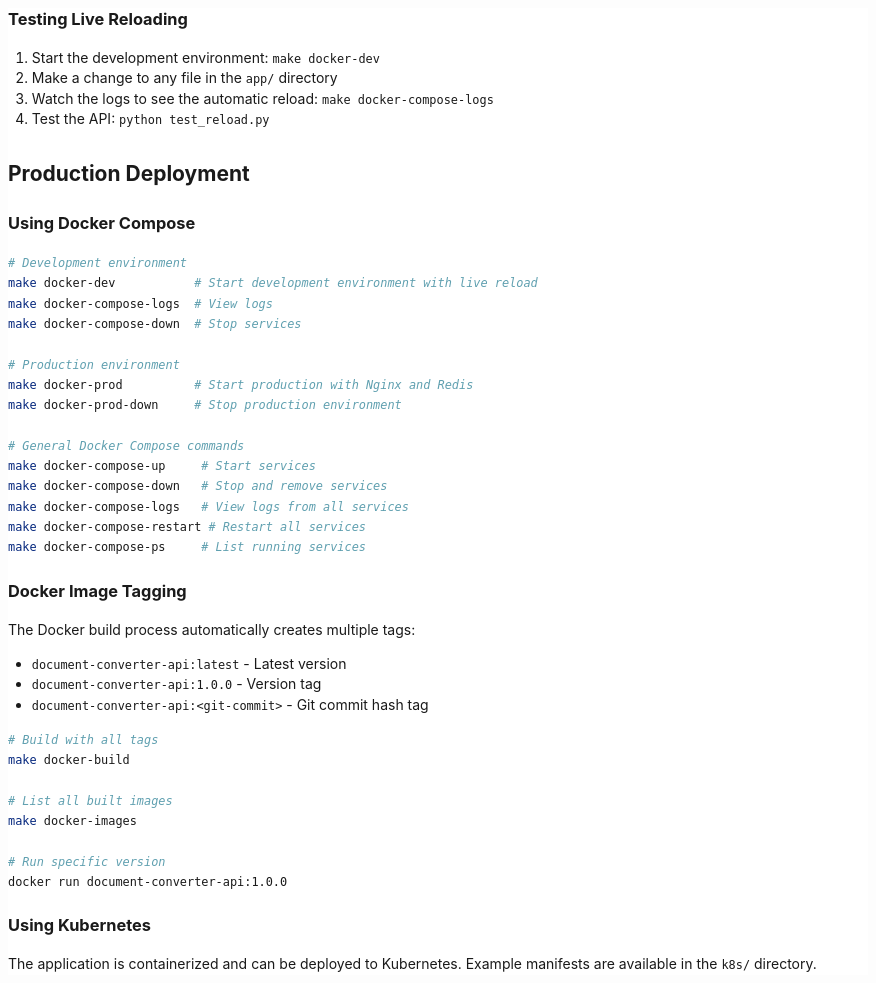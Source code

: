 ### Testing Live Reloading

1. Start the development environment: `make docker-dev`
2. Make a change to any file in the `app/` directory
3. Watch the logs to see the automatic reload: `make docker-compose-logs`
4. Test the API: `python test_reload.py`

## Production Deployment

### Using Docker Compose

```bash
# Development environment
make docker-dev           # Start development environment with live reload
make docker-compose-logs  # View logs
make docker-compose-down  # Stop services

# Production environment
make docker-prod          # Start production with Nginx and Redis
make docker-prod-down     # Stop production environment

# General Docker Compose commands
make docker-compose-up     # Start services
make docker-compose-down   # Stop and remove services
make docker-compose-logs   # View logs from all services
make docker-compose-restart # Restart all services
make docker-compose-ps     # List running services
```

### Docker Image Tagging

The Docker build process automatically creates multiple tags:

- `document-converter-api:latest` - Latest version
- `document-converter-api:1.0.0` - Version tag
- `document-converter-api:<git-commit>` - Git commit hash tag

```bash
# Build with all tags
make docker-build

# List all built images
make docker-images

# Run specific version
docker run document-converter-api:1.0.0
```

### Using Kubernetes

The application is containerized and can be deployed to Kubernetes. Example manifests are available in the `k8s/` directory.
